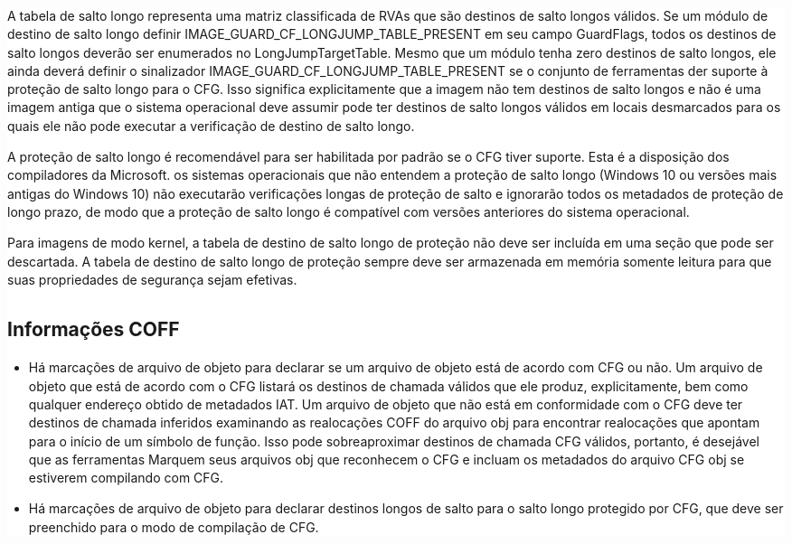   A tabela de salto longo representa uma matriz classificada de RVAs que são destinos de salto longos válidos. Se um módulo de destino de salto longo definir IMAGE_GUARD_CF_LONGJUMP_TABLE_PRESENT em seu campo GuardFlags, todos os destinos de salto longos deverão ser enumerados no LongJumpTargetTable. Mesmo que um módulo tenha zero destinos de salto longos, ele ainda deverá definir o sinalizador IMAGE_GUARD_CF_LONGJUMP_TABLE_PRESENT se o conjunto de ferramentas der suporte à proteção de salto longo para o CFG. Isso significa explicitamente que a imagem não tem destinos de salto longos e não é uma imagem antiga que o sistema operacional deve assumir pode ter destinos de salto longos válidos em locais desmarcados para os quais ele não pode executar a verificação de destino de salto longo.

  A proteção de salto longo é recomendável para ser habilitada por padrão se o CFG tiver suporte. Esta é a disposição dos compiladores da Microsoft. os sistemas operacionais que não entendem a proteção de salto longo (Windows 10 ou versões mais antigas do Windows 10) não executarão verificações longas de proteção de salto e ignorarão todos os metadados de proteção de longo prazo, de modo que a proteção de salto longo é compatível com versões anteriores do sistema operacional.

  Para imagens de modo kernel, a tabela de destino de salto longo de proteção não deve ser incluída em uma seção que pode ser descartada. A tabela de destino de salto longo de proteção sempre deve ser armazenada em memória somente leitura para que suas propriedades de segurança sejam efetivas.

## <a name="coff-information"></a>Informações COFF

- Há marcações de arquivo de objeto para declarar se um arquivo de objeto está de acordo com CFG ou não. Um arquivo de objeto que está de acordo com o CFG listará os destinos de chamada válidos que ele produz, explicitamente, bem como qualquer endereço obtido de metadados IAT. Um arquivo de objeto que não está em conformidade com o CFG deve ter destinos de chamada inferidos examinando as realocações COFF do arquivo obj para encontrar realocações que apontam para o início de um símbolo de função. Isso pode sobreaproximar destinos de chamada CFG válidos, portanto, é desejável que as ferramentas Marquem seus arquivos obj que reconhecem o CFG e incluam os metadados do arquivo CFG obj se estiverem compilando com CFG.

- Há marcações de arquivo de objeto para declarar destinos longos de salto para o salto longo protegido por CFG, que deve ser preenchido para o modo de compilação de CFG.

